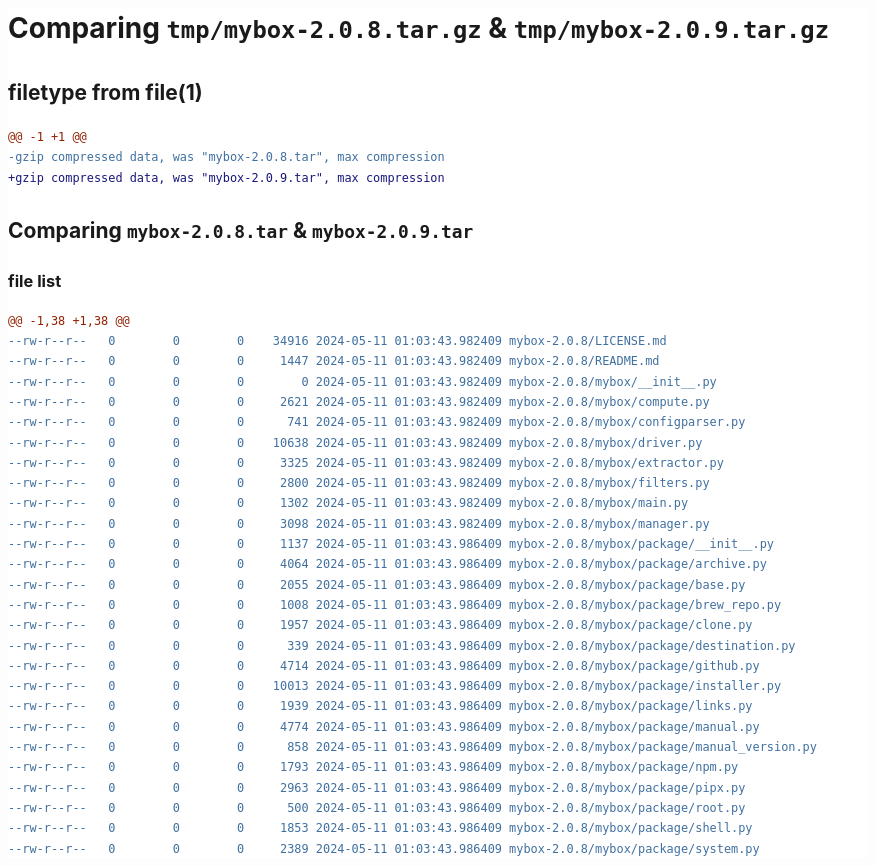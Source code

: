 # Comparing `tmp/mybox-2.0.8.tar.gz` & `tmp/mybox-2.0.9.tar.gz`

## filetype from file(1)

```diff
@@ -1 +1 @@
-gzip compressed data, was "mybox-2.0.8.tar", max compression
+gzip compressed data, was "mybox-2.0.9.tar", max compression
```

## Comparing `mybox-2.0.8.tar` & `mybox-2.0.9.tar`

### file list

```diff
@@ -1,38 +1,38 @@
--rw-r--r--   0        0        0    34916 2024-05-11 01:03:43.982409 mybox-2.0.8/LICENSE.md
--rw-r--r--   0        0        0     1447 2024-05-11 01:03:43.982409 mybox-2.0.8/README.md
--rw-r--r--   0        0        0        0 2024-05-11 01:03:43.982409 mybox-2.0.8/mybox/__init__.py
--rw-r--r--   0        0        0     2621 2024-05-11 01:03:43.982409 mybox-2.0.8/mybox/compute.py
--rw-r--r--   0        0        0      741 2024-05-11 01:03:43.982409 mybox-2.0.8/mybox/configparser.py
--rw-r--r--   0        0        0    10638 2024-05-11 01:03:43.982409 mybox-2.0.8/mybox/driver.py
--rw-r--r--   0        0        0     3325 2024-05-11 01:03:43.982409 mybox-2.0.8/mybox/extractor.py
--rw-r--r--   0        0        0     2800 2024-05-11 01:03:43.982409 mybox-2.0.8/mybox/filters.py
--rw-r--r--   0        0        0     1302 2024-05-11 01:03:43.982409 mybox-2.0.8/mybox/main.py
--rw-r--r--   0        0        0     3098 2024-05-11 01:03:43.982409 mybox-2.0.8/mybox/manager.py
--rw-r--r--   0        0        0     1137 2024-05-11 01:03:43.986409 mybox-2.0.8/mybox/package/__init__.py
--rw-r--r--   0        0        0     4064 2024-05-11 01:03:43.986409 mybox-2.0.8/mybox/package/archive.py
--rw-r--r--   0        0        0     2055 2024-05-11 01:03:43.986409 mybox-2.0.8/mybox/package/base.py
--rw-r--r--   0        0        0     1008 2024-05-11 01:03:43.986409 mybox-2.0.8/mybox/package/brew_repo.py
--rw-r--r--   0        0        0     1957 2024-05-11 01:03:43.986409 mybox-2.0.8/mybox/package/clone.py
--rw-r--r--   0        0        0      339 2024-05-11 01:03:43.986409 mybox-2.0.8/mybox/package/destination.py
--rw-r--r--   0        0        0     4714 2024-05-11 01:03:43.986409 mybox-2.0.8/mybox/package/github.py
--rw-r--r--   0        0        0    10013 2024-05-11 01:03:43.986409 mybox-2.0.8/mybox/package/installer.py
--rw-r--r--   0        0        0     1939 2024-05-11 01:03:43.986409 mybox-2.0.8/mybox/package/links.py
--rw-r--r--   0        0        0     4774 2024-05-11 01:03:43.986409 mybox-2.0.8/mybox/package/manual.py
--rw-r--r--   0        0        0      858 2024-05-11 01:03:43.986409 mybox-2.0.8/mybox/package/manual_version.py
--rw-r--r--   0        0        0     1793 2024-05-11 01:03:43.986409 mybox-2.0.8/mybox/package/npm.py
--rw-r--r--   0        0        0     2963 2024-05-11 01:03:43.986409 mybox-2.0.8/mybox/package/pipx.py
--rw-r--r--   0        0        0      500 2024-05-11 01:03:43.986409 mybox-2.0.8/mybox/package/root.py
--rw-r--r--   0        0        0     1853 2024-05-11 01:03:43.986409 mybox-2.0.8/mybox/package/shell.py
--rw-r--r--   0        0        0     2389 2024-05-11 01:03:43.986409 mybox-2.0.8/mybox/package/system.py
```